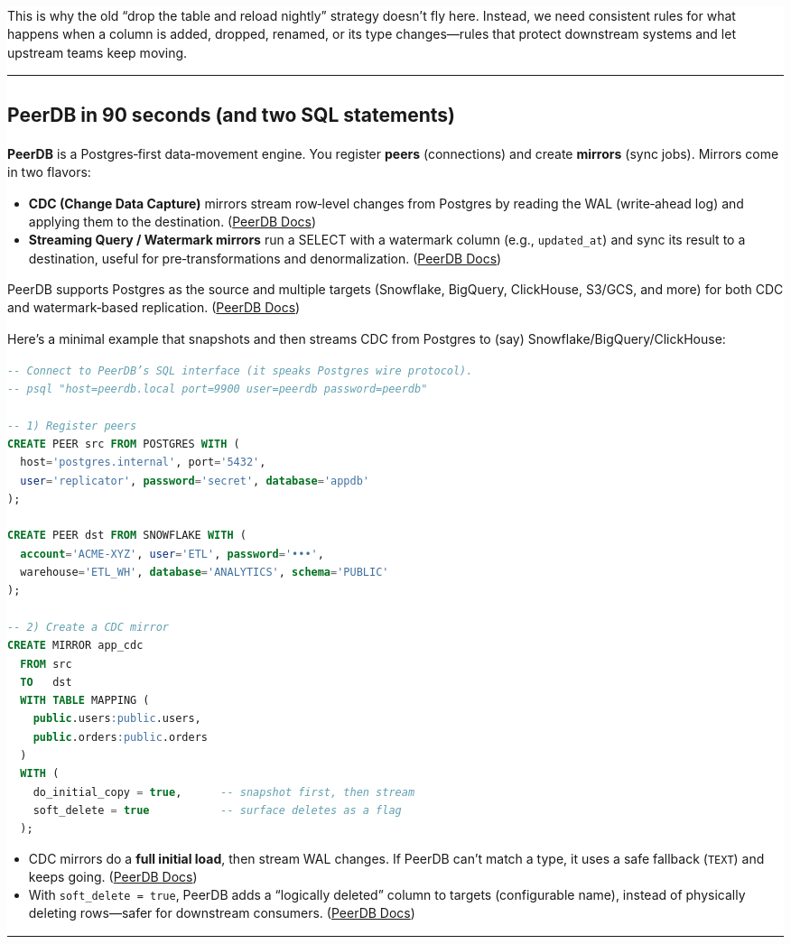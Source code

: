 This is why the old “drop the table and reload nightly” strategy doesn’t fly here. Instead, we need consistent rules for what happens when a column is added, dropped, renamed, or its type changes—rules that protect downstream systems and let upstream teams keep moving.

---

## PeerDB in 90 seconds (and two SQL statements)

**PeerDB** is a Postgres‑first data‑movement engine. You register **peers** (connections) and create **mirrors** (sync jobs). Mirrors come in two flavors:

-   **CDC (Change Data Capture)** mirrors stream row‑level changes from Postgres by reading the WAL (write‑ahead log) and applying them to the destination. ([PeerDB Docs][1])
-   **Streaming Query / Watermark mirrors** run a SELECT with a watermark column (e.g., `updated_at`) and sync its result to a destination, useful for pre‑transformations and denormalization. ([PeerDB Docs][2])

PeerDB supports Postgres as the source and multiple targets (Snowflake, BigQuery, ClickHouse, S3/GCS, and more) for both CDC and watermark‑based replication. ([PeerDB Docs][3])

Here’s a minimal example that snapshots and then streams CDC from Postgres to (say) Snowflake/BigQuery/ClickHouse:

```sql
-- Connect to PeerDB’s SQL interface (it speaks Postgres wire protocol).
-- psql "host=peerdb.local port=9900 user=peerdb password=peerdb"

-- 1) Register peers
CREATE PEER src FROM POSTGRES WITH (
  host='postgres.internal', port='5432',
  user='replicator', password='secret', database='appdb'
);

CREATE PEER dst FROM SNOWFLAKE WITH (
  account='ACME-XYZ', user='ETL', password='•••',
  warehouse='ETL_WH', database='ANALYTICS', schema='PUBLIC'
);

-- 2) Create a CDC mirror
CREATE MIRROR app_cdc
  FROM src
  TO   dst
  WITH TABLE MAPPING (
    public.users:public.users,
    public.orders:public.orders
  )
  WITH (
    do_initial_copy = true,      -- snapshot first, then stream
    soft_delete = true           -- surface deletes as a flag
  );
```

-   CDC mirrors do a **full initial load**, then stream WAL changes. If PeerDB can’t match a type, it uses a safe fallback (`TEXT`) and keeps going. ([PeerDB Docs][1])
-   With `soft_delete = true`, PeerDB adds a “logically deleted” column to targets (configurable name), instead of physically deleting rows—safer for downstream consumers. ([PeerDB Docs][1])

---

[1]: https://docs.peerdb.io/mirror/cdc-pg-bq "CDC Setup from Postgres to Bigquery - PeerDB Docs: Setup your ETL in minutes with SQL."
[2]: https://docs.peerdb.io/usecases/Streaming%20Query%20Replication/overview "Overview - PeerDB Docs: Setup your ETL in minutes with SQL."
[3]: https://docs.peerdb.io/sql/commands/supported-connectors "Supported connectors - PeerDB Docs: Setup your ETL in minutes with SQL."
[4]: https://docs.peerdb.io/features/schema-changes "Schema Changes Propagation Support - PeerDB Docs: Setup your ETL in minutes with SQL."
[5]: https://docs.peerdb.io/features/replicating-partitioned-tables "Replicating partitioned tables - PeerDB Docs: Setup your ETL in minutes with SQL."
[6]: https://docs.peerdb.io/features/resync-mirror "Resyncing a CDC Mirror - PeerDB Docs: Setup your ETL in minutes with SQL."
[7]: https://docs.peerdb.io/datatypes/datatype-matrix "Datatype matrix - PeerDB Docs: Setup your ETL in minutes with SQL."
[8]: https://docs.peerdb.io/usecases/Streaming%20Query%20Replication/postgres-to-snowflake "PostgreSQL to Snowflake - PeerDB Docs: Setup your ETL in minutes with SQL."
[9]: https://docs.peerdb.io/bestpractices/generated_columns "Generated Columns: Gotchas and Best Practices - PeerDB Docs: Setup your ETL in minutes with SQL."
[10]: https://docs.peerdb.io/sql/commands/create-mirror?utm_source=chatgpt.com "Creating Mirrors - PeerDB Docs: Setup your ETL in minutes with SQL."
[11]: https://docs.peerdb.io/peerdb-api/endpoints/create-mirror?utm_source=chatgpt.com "Create mirror - PeerDB Docs: Setup your ETL in minutes with SQL."
[12]: https://docs.peerdb.io/metrics/native-metrics "Native Metrics - PeerDB Docs: Setup your ETL in minutes with SQL."
[13]: https://docs.peerdb.io/bestpractices/heartbeat?utm_source=chatgpt.com "PeerDB Docs: Setup your ETL in minutes with SQL. - docs.peerdb.io"
[14]: https://clickhouse.com/blog/enhancing-postgres-to-clickhouse-replication-using-peerdb "Enhancing Postgres to ClickHouse replication using PeerDB"